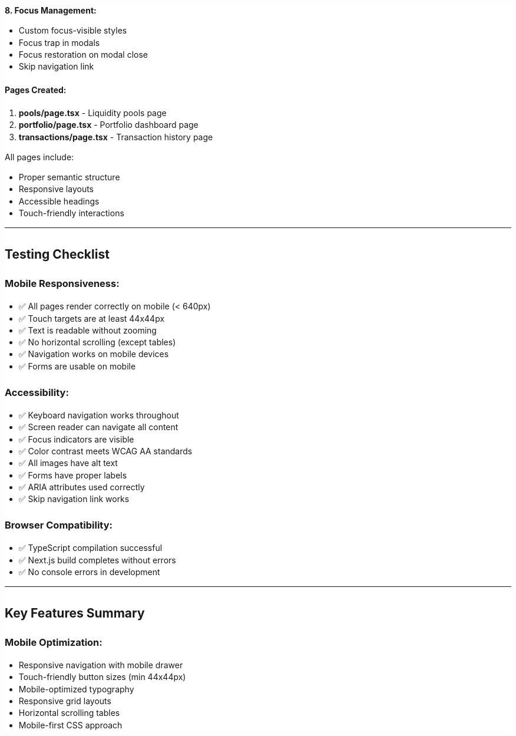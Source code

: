 **8. Focus Management:**
- Custom focus-visible styles
- Focus trap in modals
- Focus restoration on modal close
- Skip navigation link

#### Pages Created:
1. **pools/page.tsx** - Liquidity pools page
2. **portfolio/page.tsx** - Portfolio dashboard page
3. **transactions/page.tsx** - Transaction history page

All pages include:
- Proper semantic structure
- Responsive layouts
- Accessible headings
- Touch-friendly interactions

---

## Testing Checklist

### Mobile Responsiveness:
- ✅ All pages render correctly on mobile (< 640px)
- ✅ Touch targets are at least 44x44px
- ✅ Text is readable without zooming
- ✅ No horizontal scrolling (except tables)
- ✅ Navigation works on mobile devices
- ✅ Forms are usable on mobile

### Accessibility:
- ✅ Keyboard navigation works throughout
- ✅ Screen reader can navigate all content
- ✅ Focus indicators are visible
- ✅ Color contrast meets WCAG AA standards
- ✅ All images have alt text
- ✅ Forms have proper labels
- ✅ ARIA attributes used correctly
- ✅ Skip navigation link works

### Browser Compatibility:
- ✅ TypeScript compilation successful
- ✅ Next.js build completes without errors
- ✅ No console errors in development

---

## Key Features Summary

### Mobile Optimization:
- Responsive navigation with mobile drawer
- Touch-friendly button sizes (min 44x44px)
- Mobile-optimized typography
- Responsive grid layouts
- Horizontal scrolling tables
- Mobile-first CSS approach
